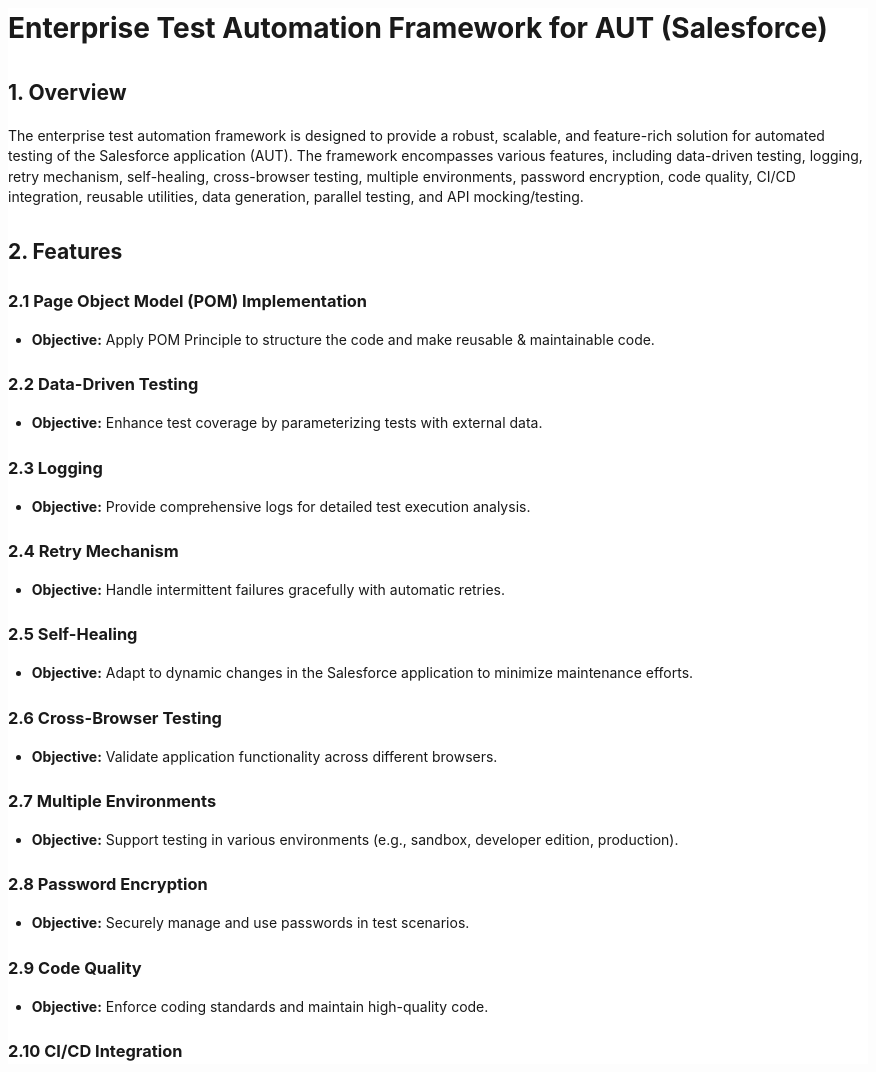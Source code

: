# Enterprise Test Automation Framework for AUT (Salesforce)

## 1. Overview

The enterprise test automation framework is designed to provide a robust, scalable, and feature-rich solution for automated testing of the Salesforce application (AUT). The framework encompasses various features, including data-driven testing, logging, retry mechanism, self-healing, cross-browser testing, multiple environments, password encryption, code quality, CI/CD integration, reusable utilities, data generation, parallel testing, and API mocking/testing.

## 2. Features

### 2.1 Page Object Model (POM) Implementation

-  **Objective:** Apply POM Principle to structure the code and make reusable & maintainable code.

### 2.2 Data-Driven Testing

-  **Objective:** Enhance test coverage by parameterizing tests with external data.

### 2.3 Logging

-  **Objective:** Provide comprehensive logs for detailed test execution analysis.

### 2.4 Retry Mechanism

-  **Objective:** Handle intermittent failures gracefully with automatic retries.

### 2.5 Self-Healing

-  **Objective:** Adapt to dynamic changes in the Salesforce application to minimize maintenance efforts.

### 2.6 Cross-Browser Testing

-  **Objective:** Validate application functionality across different browsers.

### 2.7 Multiple Environments

-  **Objective:** Support testing in various environments (e.g., sandbox, developer edition, production).

### 2.8 Password Encryption

-  **Objective:** Securely manage and use passwords in test scenarios.

### 2.9 Code Quality

-  **Objective:** Enforce coding standards and maintain high-quality code.

### 2.10 CI/CD Integration
